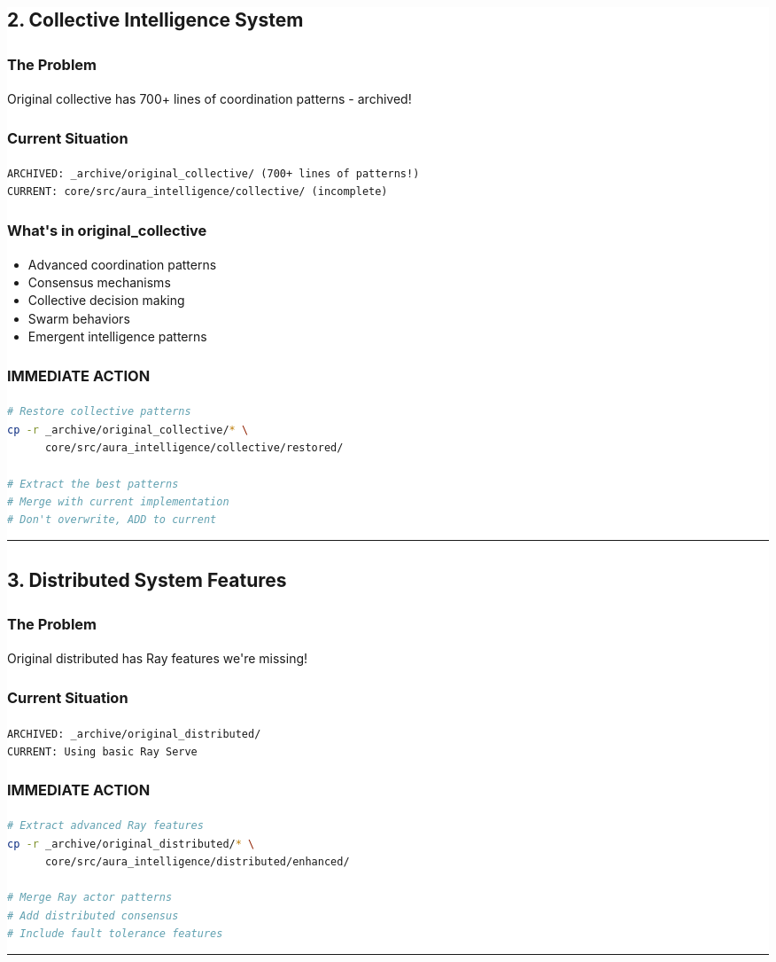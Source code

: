 
## 2. Collective Intelligence System

### The Problem
Original collective has 700+ lines of coordination patterns - archived!

### Current Situation
```
ARCHIVED: _archive/original_collective/ (700+ lines of patterns!)
CURRENT: core/src/aura_intelligence/collective/ (incomplete)
```

### What's in original_collective
- Advanced coordination patterns
- Consensus mechanisms
- Collective decision making
- Swarm behaviors
- Emergent intelligence patterns

### IMMEDIATE ACTION
```bash
# Restore collective patterns
cp -r _archive/original_collective/* \
      core/src/aura_intelligence/collective/restored/

# Extract the best patterns
# Merge with current implementation
# Don't overwrite, ADD to current
```

---

## 3. Distributed System Features

### The Problem
Original distributed has Ray features we're missing!

### Current Situation
```
ARCHIVED: _archive/original_distributed/
CURRENT: Using basic Ray Serve
```

### IMMEDIATE ACTION
```bash
# Extract advanced Ray features
cp -r _archive/original_distributed/* \
      core/src/aura_intelligence/distributed/enhanced/

# Merge Ray actor patterns
# Add distributed consensus
# Include fault tolerance features
```

---